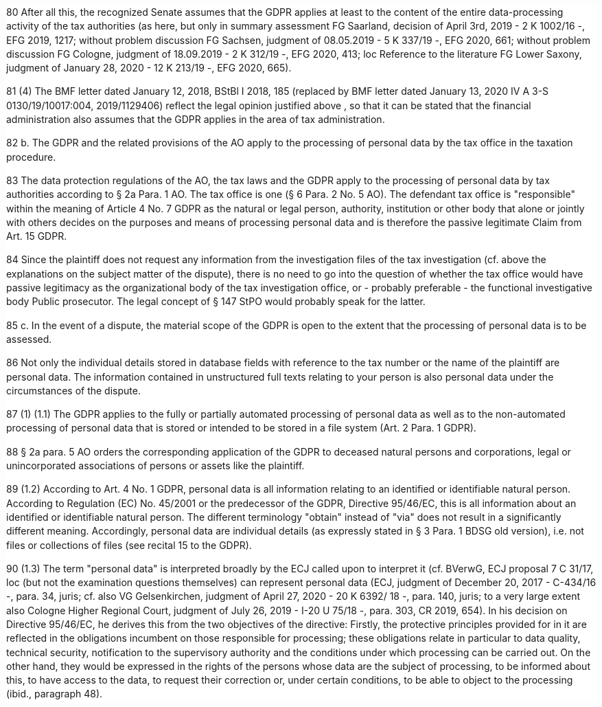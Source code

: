 80 After all this, the recognized Senate assumes that the GDPR applies at least to the content of the entire data-processing activity of the tax authorities (as here, but only in summary assessment FG Saarland, decision of April 3rd, 2019 - 2 K 1002/16 -, EFG 2019, 1217; without problem discussion FG Sachsen, judgment of 08.05.2019 - 5 K 337/19 -, EFG 2020, 661; without problem discussion FG Cologne, judgment of 18.09.2019 - 2 K 312/19 -, EFG 2020, 413; loc Reference to the literature FG Lower Saxony, judgment of January 28, 2020 - 12 K 213/19 -, EFG 2020, 665).

81 (4) The BMF letter dated January 12, 2018, BStBl I 2018, 185 (replaced by BMF letter dated January 13, 2020 IV A 3-S 0130/19/10017:004, 2019/1129406) reflect the legal opinion justified above , so that it can be stated that the financial administration also assumes that the GDPR applies in the area of tax administration.

82 b. The GDPR and the related provisions of the AO apply to the processing of personal data by the tax office in the taxation procedure.

83 The data protection regulations of the AO, the tax laws and the GDPR apply to the processing of personal data by tax authorities according to § 2a Para. 1 AO. The tax office is one (§ 6 Para. 2 No. 5 AO). The defendant tax office is "responsible" within the meaning of Article 4 No. 7 GDPR as the natural or legal person, authority, institution or other body that alone or jointly with others decides on the purposes and means of processing personal data and is therefore the passive legitimate Claim from Art. 15 GDPR.

84 Since the plaintiff does not request any information from the investigation files of the tax investigation (cf. above the explanations on the subject matter of the dispute), there is no need to go into the question of whether the tax office would have passive legitimacy as the organizational body of the tax investigation office, or - probably preferable - the functional investigative body Public prosecutor. The legal concept of § 147 StPO would probably speak for the latter.

85 c. In the event of a dispute, the material scope of the GDPR is open to the extent that the processing of personal data is to be assessed.

86 Not only the individual details stored in database fields with reference to the tax number or the name of the plaintiff are personal data. The information contained in unstructured full texts relating to your person is also personal data under the circumstances of the dispute.

87 (1) (1.1) The GDPR applies to the fully or partially automated processing of personal data as well as to the non-automated processing of personal data that is stored or intended to be stored in a file system (Art. 2 Para. 1 GDPR).

88 § 2a para. 5 AO orders the corresponding application of the GDPR to deceased natural persons and corporations, legal or unincorporated associations of persons or assets like the plaintiff.

89 (1.2) According to Art. 4 No. 1 GDPR, personal data is all information relating to an identified or identifiable natural person. According to Regulation (EC) No. 45/2001 or the predecessor of the GDPR, Directive 95/46/EC, this is all information about an identified or identifiable natural person. The different terminology "obtain" instead of "via" does not result in a significantly different meaning. Accordingly, personal data are individual details (as expressly stated in § 3 Para. 1 BDSG old version), i.e. not files or collections of files (see recital 15 to the GDPR).

90 (1.3) The term "personal data" is interpreted broadly by the ECJ called upon to interpret it (cf. BVerwG, ECJ proposal 7 C 31/17, loc (but not the examination questions themselves) can represent personal data (ECJ, judgment of December 20, 2017 - C-434/16 -, para. 34, juris; cf. also VG Gelsenkirchen, judgment of April 27, 2020 - 20 K 6392/ 18 -, para. 140, juris; to a very large extent also Cologne Higher Regional Court, judgment of July 26, 2019 - I-20 U 75/18 -, para. 303, CR 2019, 654). In his decision on Directive 95/46/EC, he derives this from the two objectives of the directive: Firstly, the protective principles provided for in it are reflected in the obligations incumbent on those responsible for processing; these obligations relate in particular to data quality, technical security, notification to the supervisory authority and the conditions under which processing can be carried out. On the other hand, they would be expressed in the rights of the persons whose data are the subject of processing, to be informed about this, to have access to the data, to request their correction or, under certain conditions, to be able to object to the processing (ibid., paragraph 48).
